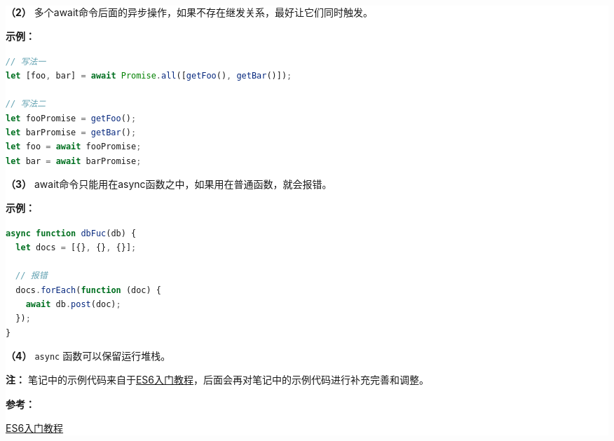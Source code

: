 
**（2）** 多个await命令后面的异步操作，如果不存在继发关系，最好让它们同时触发。

**示例：**

```javascript
// 写法一
let [foo, bar] = await Promise.all([getFoo(), getBar()]);

// 写法二
let fooPromise = getFoo();
let barPromise = getBar();
let foo = await fooPromise;
let bar = await barPromise;
```

**（3）** await命令只能用在async函数之中，如果用在普通函数，就会报错。

**示例：**

```javascript
async function dbFuc(db) {
  let docs = [{}, {}, {}];

  // 报错
  docs.forEach(function (doc) {
    await db.post(doc);
  });
}
```

**（4）** `async` 函数可以保留运行堆栈。

**注：** 笔记中的示例代码来自于[ES6入门教程](https://es6.ruanyifeng.com/)，后面会再对笔记中的示例代码进行补充完善和调整。

**参考：**

[ES6入门教程](https://es6.ruanyifeng.com/)
